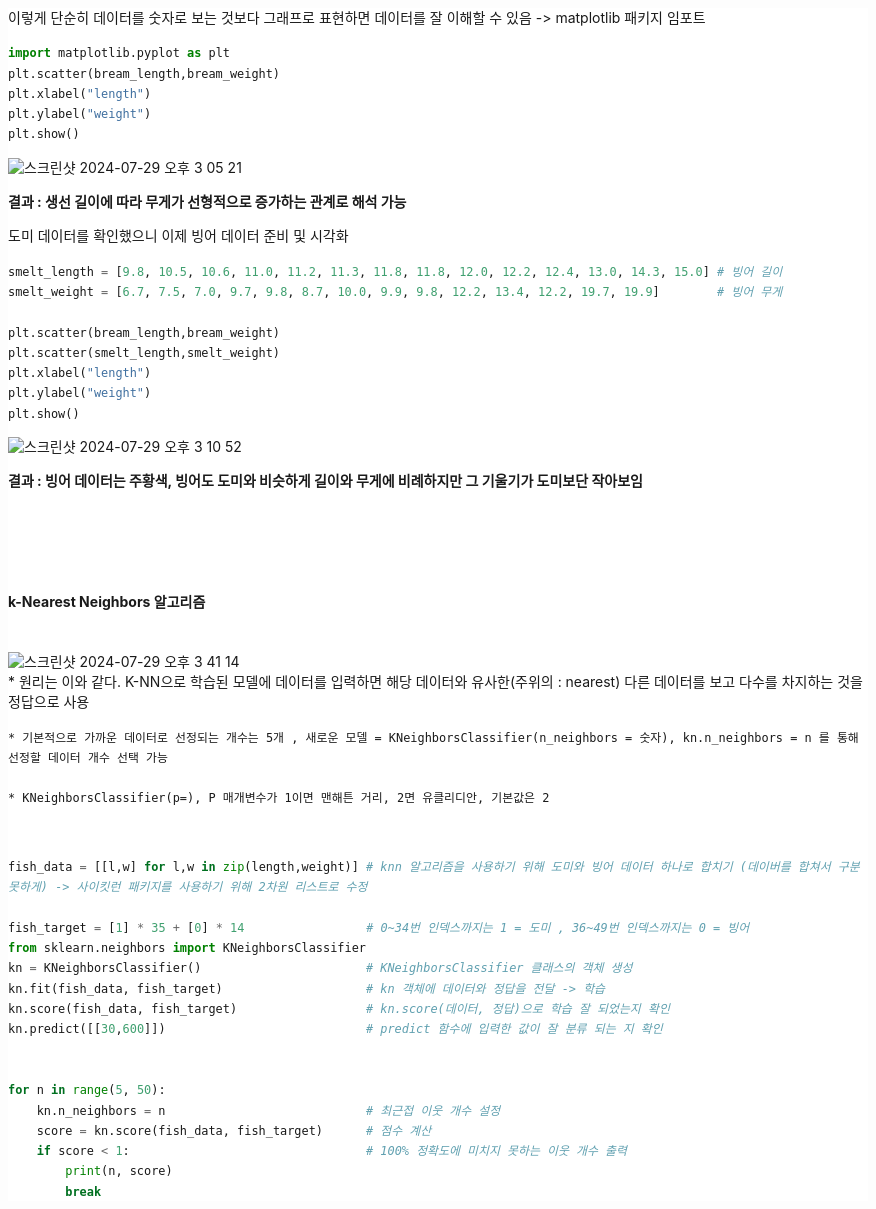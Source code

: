  이렇게 단순히 데이터를 숫자로 보는 것보다 그래프로 표현하면 데이터를 잘 이해할 수 있음 -> matplotlib 패키지 임포트

```python
import matplotlib.pyplot as plt
plt.scatter(bream_length,bream_weight)
plt.xlabel("length")
plt.ylabel("weight")
plt.show()
```  
<img width="1014" alt="스크린샷 2024-07-29 오후 3 05 21" src="https://github.com/user-attachments/assets/5a8391ba-ac4c-4e78-83a6-4dde95d168d2">

 **결과 : 생선 길이에 따라 무게가 선형적으로 증가하는 관계로 해석 가능**
  
 도미 데이터를 확인했으니 이제 빙어 데이터 준비 및 시각화
  
```python
smelt_length = [9.8, 10.5, 10.6, 11.0, 11.2, 11.3, 11.8, 11.8, 12.0, 12.2, 12.4, 13.0, 14.3, 15.0] # 빙어 길이
smelt_weight = [6.7, 7.5, 7.0, 9.7, 9.8, 8.7, 10.0, 9.9, 9.8, 12.2, 13.4, 12.2, 19.7, 19.9]        # 빙어 무게

plt.scatter(bream_length,bream_weight)
plt.scatter(smelt_length,smelt_weight)
plt.xlabel("length")
plt.ylabel("weight")
plt.show()
```  
<img width="1003" alt="스크린샷 2024-07-29 오후 3 10 52" src="https://github.com/user-attachments/assets/7b467d7e-6d35-4577-a782-2308830e429d">
 
 **결과 : 빙어 데이터는 주황색, 빙어도 도미와 비슷하게 길이와 무게에 비례하지만 그 기울기가 도미보단 작아보임**
<br>
<br>
<br>
<br>
<br>
#### k-Nearest Neighbors 알고리즘
<br>
<img width="511" alt="스크린샷 2024-07-29 오후 3 41 14" src="https://github.com/user-attachments/assets/bf40077e-3c02-41d3-9095-3534948942f5">
<br>
    * 원리는 이와 같다. K-NN으로 학습된 모델에 데이터를 입력하면 해당 데이터와 유사한(주위의 : nearest) 다른 데이터를 보고 다수를 차지하는 것을 정답으로 사용
    
    * 기본적으로 가까운 데이터로 선정되는 개수는 5개 , 새로운 모델 = KNeighborsClassifier(n_neighbors = 숫자), kn.n_neighbors = n 를 통해 선정할 데이터 개수 선택 가능

    * KNeighborsClassifier(p=), P 매개변수가 1이면 맨해튼 거리, 2면 유클리디안, 기본값은 2
<br>
  
```python
fish_data = [[l,w] for l,w in zip(length,weight)] # knn 알고리즘을 사용하기 위해 도미와 빙어 데이터 하나로 합치기 (데이버를 합쳐서 구분 못하게) -> 사이킷런 패키지를 사용하기 위해 2차원 리스트로 수정

fish_target = [1] * 35 + [0] * 14                 # 0~34번 인덱스까지는 1 = 도미 , 36~49번 인덱스까지는 0 = 빙어
from sklearn.neighbors import KNeighborsClassifier
kn = KNeighborsClassifier()                       # KNeighborsClassifier 클래스의 객체 생성
kn.fit(fish_data, fish_target)                    # kn 객체에 데이터와 정답을 전달 -> 학습
kn.score(fish_data, fish_target)                  # kn.score(데이터, 정답)으로 학습 잘 되었는지 확인
kn.predict([[30,600]])                            # predict 함수에 입력한 값이 잘 분류 되는 지 확인


for n in range(5, 50):                           
    kn.n_neighbors = n                            # 최근접 이웃 개수 설정
    score = kn.score(fish_data, fish_target)      # 점수 계산
    if score < 1:                                 # 100% 정확도에 미치지 못하는 이웃 개수 출력
        print(n, score)
        break
```  
  